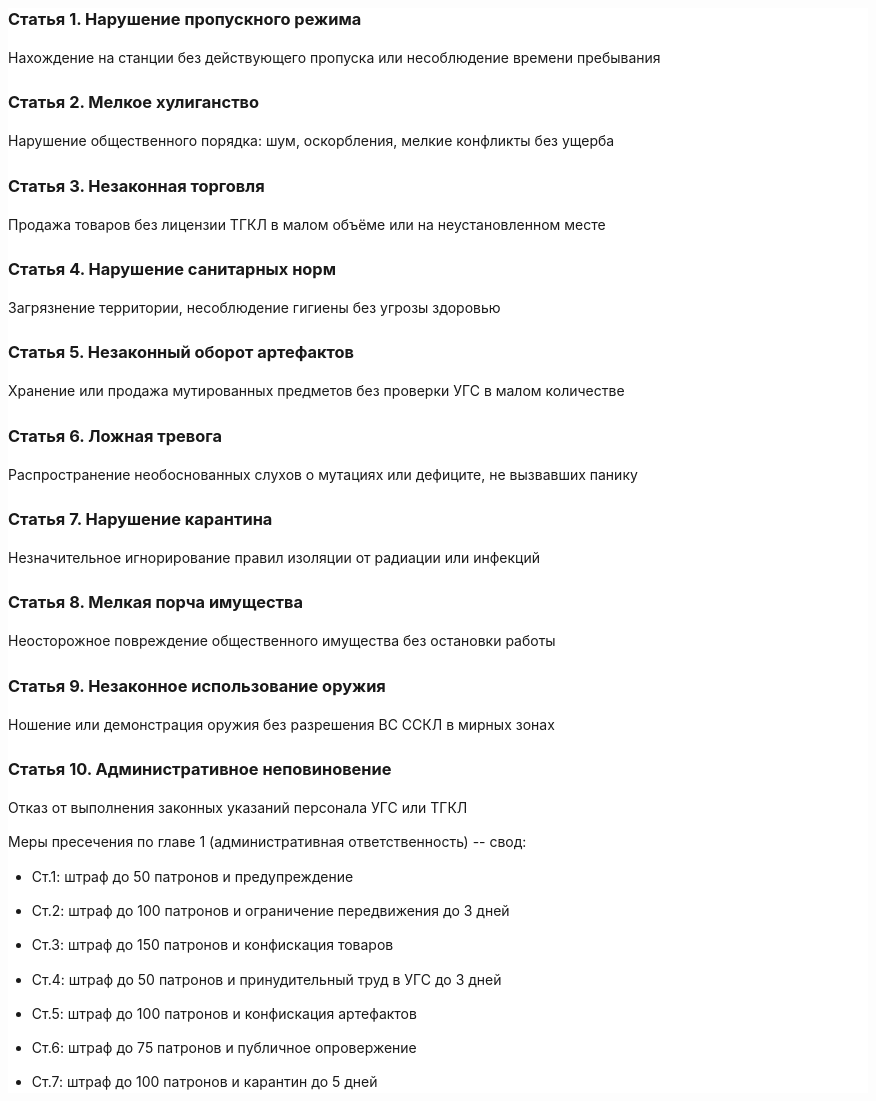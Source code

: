 ### Статья 1. Нарушение пропускного режима

Нахождение на станции без действующего пропуска или несоблюдение времени пребывания

### Статья 2. Мелкое хулиганство

Нарушение общественного порядка: шум, оскорбления, мелкие конфликты без ущерба

### Статья 3. Незаконная торговля

Продажа товаров без лицензии ТГКЛ в малом объёме или на неустановленном месте

### Статья 4. Нарушение санитарных норм

Загрязнение территории, несоблюдение гигиены без угрозы здоровью

### Статья 5. Незаконный оборот артефактов

Хранение или продажа мутированных предметов без проверки УГС в малом количестве

### Статья 6. Ложная тревога

Распространение необоснованных слухов о мутациях или дефиците, не вызвавших панику

### Статья 7. Нарушение карантина

Незначительное игнорирование правил изоляции от радиации или инфекций

### Статья 8. Мелкая порча имущества

Неосторожное повреждение общественного имущества без остановки работы

### Статья 9. Незаконное использование оружия

Ношение или демонстрация оружия без разрешения ВС ССКЛ в мирных зонах

### Статья 10. Административное неповиновение

Отказ от выполнения законных указаний персонала УГС или ТГКЛ

<note type="danger">

Меры пресечения по главе 1 (административная ответственность) -- свод:

-  Ст.1: штраф до 50 патронов и предупреждение

-  Ст.2: штраф до 100 патронов и ограничение передвижения до 3 дней

-  Ст.3: штраф до 150 патронов и конфискация товаров

-  Ст.4: штраф до 50 патронов и принудительный труд в УГС до 3 дней

-  Ст.5: штраф до 100 патронов и конфискация артефактов

-  Ст.6: штраф до 75 патронов и публичное опровержение

-  Ст.7: штраф до 100 патронов и карантин до 5 дней
